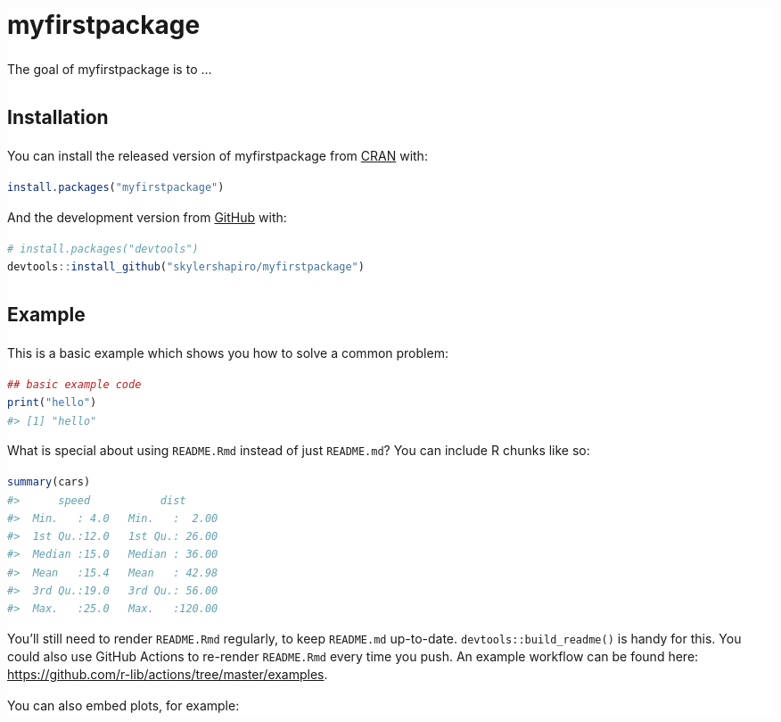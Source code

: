 


# myfirstpackage





The goal of myfirstpackage is to …

## Installation

You can install the released version of myfirstpackage from
[CRAN](https://CRAN.R-project.org) with:

``` r
install.packages("myfirstpackage")
```

And the development version from [GitHub](https://github.com/) with:

``` r
# install.packages("devtools")
devtools::install_github("skylershapiro/myfirstpackage")
```

## Example

This is a basic example which shows you how to solve a common problem:

``` r
## basic example code
print("hello")
#> [1] "hello"
```

What is special about using `README.Rmd` instead of just `README.md`?
You can include R chunks like so:

``` r
summary(cars)
#>      speed           dist       
#>  Min.   : 4.0   Min.   :  2.00  
#>  1st Qu.:12.0   1st Qu.: 26.00  
#>  Median :15.0   Median : 36.00  
#>  Mean   :15.4   Mean   : 42.98  
#>  3rd Qu.:19.0   3rd Qu.: 56.00  
#>  Max.   :25.0   Max.   :120.00
```

You’ll still need to render `README.Rmd` regularly, to keep `README.md`
up-to-date. `devtools::build_readme()` is handy for this. You could also
use GitHub Actions to re-render `README.Rmd` every time you push. An
example workflow can be found here:
<https://github.com/r-lib/actions/tree/master/examples>.

You can also embed plots, for example:
